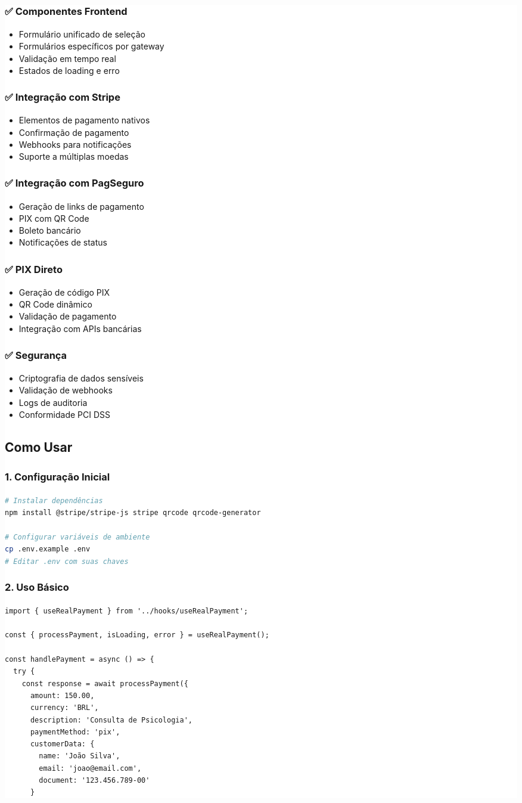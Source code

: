### ✅ Componentes Frontend
- Formulário unificado de seleção
- Formulários específicos por gateway
- Validação em tempo real
- Estados de loading e erro

### ✅ Integração com Stripe
- Elementos de pagamento nativos
- Confirmação de pagamento
- Webhooks para notificações
- Suporte a múltiplas moedas

### ✅ Integração com PagSeguro
- Geração de links de pagamento
- PIX com QR Code
- Boleto bancário
- Notificações de status

### ✅ PIX Direto
- Geração de código PIX
- QR Code dinâmico
- Validação de pagamento
- Integração com APIs bancárias

### ✅ Segurança
- Criptografia de dados sensíveis
- Validação de webhooks
- Logs de auditoria
- Conformidade PCI DSS

## Como Usar

### 1. Configuração Inicial

```bash
# Instalar dependências
npm install @stripe/stripe-js stripe qrcode qrcode-generator

# Configurar variáveis de ambiente
cp .env.example .env
# Editar .env com suas chaves
```

### 2. Uso Básico

```tsx
import { useRealPayment } from '../hooks/useRealPayment';

const { processPayment, isLoading, error } = useRealPayment();

const handlePayment = async () => {
  try {
    const response = await processPayment({
      amount: 150.00,
      currency: 'BRL',
      description: 'Consulta de Psicologia',
      paymentMethod: 'pix',
      customerData: {
        name: 'João Silva',
        email: 'joao@email.com',
        document: '123.456.789-00'
      }
```